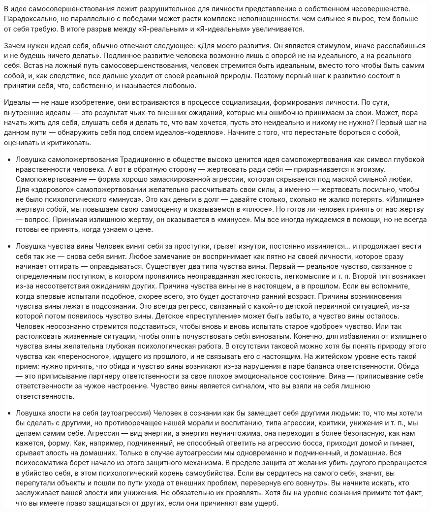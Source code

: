 В идее самосовершенствования лежит разрушительное для личности представление о собственном несовершенстве.
Парадоксально, но параллельно с победами может расти комплекс неполноценности: чем сильнее я вырос, тем больше от себя требую. В итоге разрыв между «Я-реальным» и «Я-идеальным» увеличивается.

Зачем нужен идеал себя, обычно отвечают следующее: «Для моего развития. Он является стимулом, иначе расслабишься и не будешь ничего делать». Подлинное развитие человека возможно лишь с опорой не на идеального, а на реального себя. Встав на ложный путь самосовершенствования, человек стремится быть идеальным, вместо того чтобы быть самим собой, и, как следствие, все дальше уходит от своей реальной природы. Поэтому первый шаг к развитию состоит в принятии себя, что, собственно, и называется любовью.

Идеалы — не наше изобретение, они встраиваются в процессе социализации, формирования личности. По сути, внутренние идеалы — это результат чьих-то внешних ожиданий, которые мы ошибочно принимаем за свои. Может, пора начать жить для себя, слушать себя и делать то, что вам хочется, пусть это неидеально и никому не нужно? Первый шаг на данном пути — обнаружить себя под слоем идеалов-«одеялов». Начните с того, что перестаньте бороться с собой, оценивать и критиковать.

* Ловушка самопожертвования
Традиционно в обществе высоко ценится идея самопожертвования как символ глубокой нравственности человека. А вот в обратную сторону — жертвовать ради себя — приравнивается к эгоизму.
Самопожертвование — форма хорошо замаскированной агрессии, которая скрывается под маской сильной любви.
Для «здорового» самопожертвовании желательно рассчитывать свои силы, а именно — жертвовать посильно, чтобы не было психологического «минуса». Это как деньги в долг — давайте столько, сколько не жалко потерять. «Излишне» жертвуя собой, мы повышаем свою самооценку и оказываемся в «плюсе». Но готов ли человек принять от нас жертву — вопрос. Принимая излишнюю жертву, он оказывается в «минусе». Мы все иногда нуждаемся в помощи, но не всегда готовы ее принять, когда узнаем о цене.

* Ловушка чувства вины
Человек винит себя за проступки, грызет изнутри, постоянно извиняется… и продолжает вести себя так же — снова себя винит. Любое замечание он воспринимает как пятно на своей личности, которое сразу начинает оттирать — оправдываться.
Существует два типа чувства вины. Первый — реальное чувство, связанное с определенным поступком, в котором проявились неоправданная жестокость, легкомыслие и т. п. Второй тип возникает из-за несоответствия ожиданиям других.
Причина чувства вины не в настоящем, а в прошлом. Если вы вспомните, когда впервые испытали подобное, скорее всего, это будет достаточно ранний возраст. Причины возникновения чувства вины лежат в подсознании. Это всегда регресс, связанный с какой-то детской первичной ситуацией, из-за которой потом появилось чувство вины. Детское «преступление» может быть забыто, а чувство вины осталось. Человек неосознанно стремится подставиться, чтобы вновь и вновь испытать старое «доброе» чувство. Или так растолковать жизненные ситуации, чтобы опять почувствовать себя виноватым. Конечно, для избавления от излишнего чувства вины желательна глубокая психологическая работа. В отсутствии таковой можно хотя бы понять природу этого чувства как «переносного», идущего из прошлого, и не связывать его с настоящим.
На житейском уровне есть такой прием: нужно принять, что обида и чувство вины возникают из-за нарушения в паре баланса ответственности. Обида — это приписывание партнеру ответственности за свое плохое эмоциональное состояние. Вина — приписывание себе ответственности за чужое настроение.
Чувство вины является сигналом, что вы взяли на себя лишнюю ответственность.

* Ловушка злости на себя (аутоагрессия)
Человек в сознании как бы замещает себя другими людьми: то, что мы хотели бы сделать с другими, но противоречащее нашей морали и воспитанию, типа агрессии, критики, унижения и т. п., мы делаем самим себе. Агрессия — вид энергии, а энергия неуничтожима, она переходит в более безопасную, как нам кажется, форму. Как, например, подчиненный, не способный ответить на агрессию босса, приходит домой и пинает, срывает злость на домашних. Только в случае аутоагрессии мы одновременно и подчиненный, и домашние.
Вся психосоматика берет начало из этого защитного механизма. В пределе защита от желания убить другого превращается в убийство себя, в этом психологический корень самоубийства.
Если вы сердитесь на самого себя, значит, вы перепутали объекты и пошли по пути ухода от внешних проблем, перевернув его вовнутрь. Вы начните искать, кто заслуживает вашей злости или унижения. Не обязательно их проявлять. Хотя бы на уровне сознания примите тот факт, что вы имеете право защищаться от других, если они причиняют вам ущерб.
